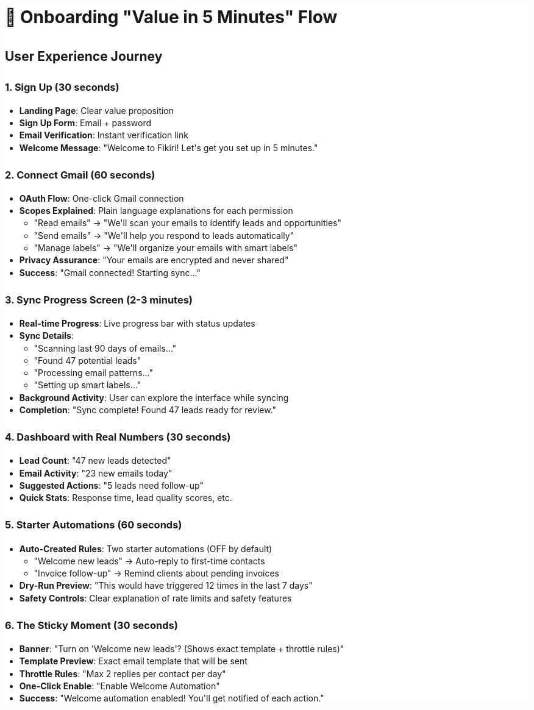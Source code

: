 # 👤 Onboarding "Value in 5 Minutes" Flow

## User Experience Journey

### 1. Sign Up (30 seconds)
- **Landing Page**: Clear value proposition
- **Sign Up Form**: Email + password
- **Email Verification**: Instant verification link
- **Welcome Message**: "Welcome to Fikiri! Let's get you set up in 5 minutes."

### 2. Connect Gmail (60 seconds)
- **OAuth Flow**: One-click Gmail connection
- **Scopes Explained**: Plain language explanations for each permission
  - "Read emails" → "We'll scan your emails to identify leads and opportunities"
  - "Send emails" → "We'll help you respond to leads automatically"
  - "Manage labels" → "We'll organize your emails with smart labels"
- **Privacy Assurance**: "Your emails are encrypted and never shared"
- **Success**: "Gmail connected! Starting sync..."

### 3. Sync Progress Screen (2-3 minutes)
- **Real-time Progress**: Live progress bar with status updates
- **Sync Details**: 
  - "Scanning last 90 days of emails..."
  - "Found 47 potential leads"
  - "Processing email patterns..."
  - "Setting up smart labels..."
- **Background Activity**: User can explore the interface while syncing
- **Completion**: "Sync complete! Found 47 leads ready for review."

### 4. Dashboard with Real Numbers (30 seconds)
- **Lead Count**: "47 new leads detected"
- **Email Activity**: "23 new emails today"
- **Suggested Actions**: "5 leads need follow-up"
- **Quick Stats**: Response time, lead quality scores, etc.

### 5. Starter Automations (60 seconds)
- **Auto-Created Rules**: Two starter automations (OFF by default)
  - "Welcome new leads" → Auto-reply to first-time contacts
  - "Invoice follow-up" → Remind clients about pending invoices
- **Dry-Run Preview**: "This would have triggered 12 times in the last 7 days"
- **Safety Controls**: Clear explanation of rate limits and safety features

### 6. The Sticky Moment (30 seconds)
- **Banner**: "Turn on 'Welcome new leads'? (Shows exact template + throttle rules)"
- **Template Preview**: Exact email template that will be sent
- **Throttle Rules**: "Max 2 replies per contact per day"
- **One-Click Enable**: "Enable Welcome Automation"
- **Success**: "Welcome automation enabled! You'll get notified of each action."
